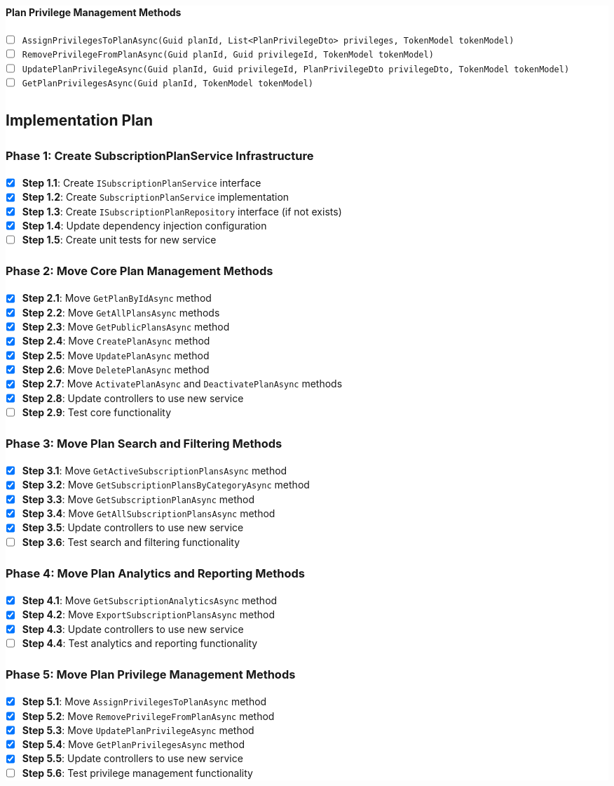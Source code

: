 #### Plan Privilege Management Methods
- [ ] `AssignPrivilegesToPlanAsync(Guid planId, List<PlanPrivilegeDto> privileges, TokenModel tokenModel)`
- [ ] `RemovePrivilegeFromPlanAsync(Guid planId, Guid privilegeId, TokenModel tokenModel)`
- [ ] `UpdatePlanPrivilegeAsync(Guid planId, Guid privilegeId, PlanPrivilegeDto privilegeDto, TokenModel tokenModel)`
- [ ] `GetPlanPrivilegesAsync(Guid planId, TokenModel tokenModel)`

## Implementation Plan

### Phase 1: Create SubscriptionPlanService Infrastructure
- [x] **Step 1.1**: Create `ISubscriptionPlanService` interface
- [x] **Step 1.2**: Create `SubscriptionPlanService` implementation
- [x] **Step 1.3**: Create `ISubscriptionPlanRepository` interface (if not exists)
- [x] **Step 1.4**: Update dependency injection configuration
- [ ] **Step 1.5**: Create unit tests for new service

### Phase 2: Move Core Plan Management Methods
- [x] **Step 2.1**: Move `GetPlanByIdAsync` method
- [x] **Step 2.2**: Move `GetAllPlansAsync` methods
- [x] **Step 2.3**: Move `GetPublicPlansAsync` method
- [x] **Step 2.4**: Move `CreatePlanAsync` method
- [x] **Step 2.5**: Move `UpdatePlanAsync` method
- [x] **Step 2.6**: Move `DeletePlanAsync` method
- [x] **Step 2.7**: Move `ActivatePlanAsync` and `DeactivatePlanAsync` methods
- [x] **Step 2.8**: Update controllers to use new service
- [ ] **Step 2.9**: Test core functionality

### Phase 3: Move Plan Search and Filtering Methods
- [x] **Step 3.1**: Move `GetActiveSubscriptionPlansAsync` method
- [x] **Step 3.2**: Move `GetSubscriptionPlansByCategoryAsync` method
- [x] **Step 3.3**: Move `GetSubscriptionPlanAsync` method
- [x] **Step 3.4**: Move `GetAllSubscriptionPlansAsync` method
- [x] **Step 3.5**: Update controllers to use new service
- [ ] **Step 3.6**: Test search and filtering functionality

### Phase 4: Move Plan Analytics and Reporting Methods
- [x] **Step 4.1**: Move `GetSubscriptionAnalyticsAsync` method
- [x] **Step 4.2**: Move `ExportSubscriptionPlansAsync` method
- [x] **Step 4.3**: Update controllers to use new service
- [ ] **Step 4.4**: Test analytics and reporting functionality

### Phase 5: Move Plan Privilege Management Methods
- [x] **Step 5.1**: Move `AssignPrivilegesToPlanAsync` method
- [x] **Step 5.2**: Move `RemovePrivilegeFromPlanAsync` method
- [x] **Step 5.3**: Move `UpdatePlanPrivilegeAsync` method
- [x] **Step 5.4**: Move `GetPlanPrivilegesAsync` method
- [x] **Step 5.5**: Update controllers to use new service
- [ ] **Step 5.6**: Test privilege management functionality
